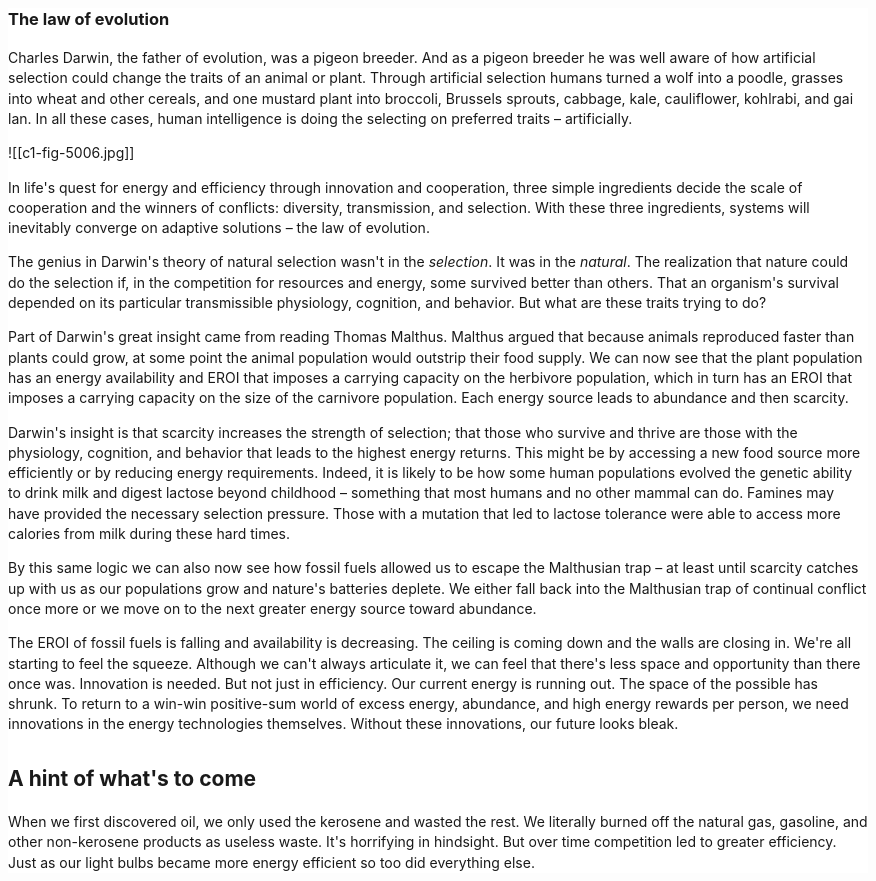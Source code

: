 ### The law of evolution

Charles Darwin, the father of evolution, was a pigeon breeder. And as a pigeon breeder he was well aware of how artificial selection could change the traits of an animal or plant. Through artificial selection humans turned a wolf into a poodle, grasses into wheat and other cereals, and one mustard plant into broccoli, Brussels sprouts, cabbage, kale, cauliflower, kohlrabi, and gai lan. In all these cases, human intelligence is doing the selecting on preferred traits – artificially.

![[c1-fig-5006.jpg]]

In life's quest for energy and efficiency through innovation and cooperation, three simple ingredients decide the scale of cooperation and the winners of conflicts: diversity, transmission, and selection. With these three ingredients, systems will inevitably converge on adaptive solutions – the law of evolution.

The genius in Darwin's theory of natural selection wasn't in the _selection_. It was in the _natural_. The realization that nature could do the selection if, in the competition for resources and energy, some survived better than others. That an organism's survival depended on its particular transmissible physiology, cognition, and behavior. But what are these traits trying to do?

Part of Darwin's great insight came from reading Thomas Malthus. Malthus argued that because animals reproduced faster than plants could grow, at some point the animal population would outstrip their food supply. We can now see that the plant population has an energy availability and EROI that imposes a carrying capacity on the herbivore population, which in turn has an EROI that imposes a carrying capacity on the size of the carnivore population. Each energy source leads to abundance and then scarcity.

Darwin's insight is that scarcity increases the strength of selection; that those who survive and thrive are those with the physiology, cognition, and behavior that leads to the highest energy returns. This might be by accessing a new food source more efficiently or by reducing energy requirements. Indeed, it is likely to be how some human populations evolved the genetic ability to drink milk and digest lactose beyond childhood – something that most humans and no other mammal can do. Famines may have provided the necessary selection pressure. Those with a mutation that led to lactose tolerance were able to access more calories from milk during these hard times.

By this same logic we can also now see how fossil fuels allowed us to escape the Malthusian trap – at least until scarcity catches up with us as our populations grow and nature's batteries deplete. We either fall back into the Malthusian trap of continual conflict once more or we move on to the next greater energy source toward abundance.

The EROI of fossil fuels is falling and availability is decreasing. The ceiling is coming down and the walls are closing in. We're all starting to feel the squeeze. Although we can't always articulate it, we can feel that there's less space and opportunity than there once was. Innovation is needed. But not just in efficiency. Our current energy is running out. The space of the possible has shrunk. To return to a win-win positive-sum world of excess energy, abundance, and high energy rewards per person, we need innovations in the energy technologies themselves. Without these innovations, our future looks bleak.

## A hint of what's to come

When we first discovered oil, we only used the kerosene and wasted the rest. We literally burned off the natural gas, gasoline, and other non-kerosene products as useless waste. It's horrifying in hindsight. But over time competition led to greater efficiency. Just as our light bulbs became more energy efficient so too did everything else.
